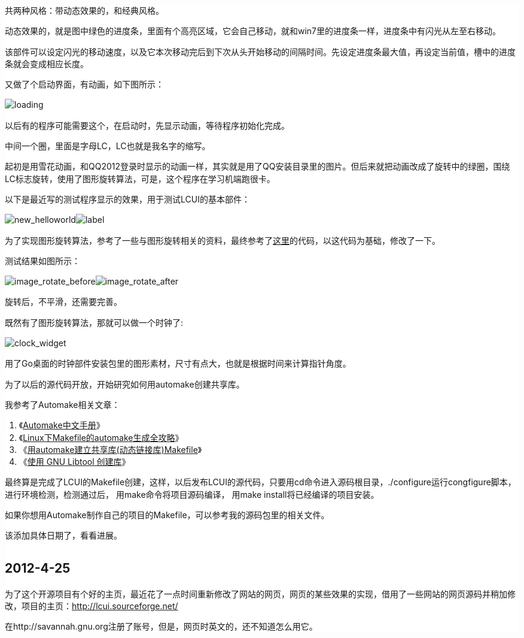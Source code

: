 共两种风格：带动态效果的，和经典风格。

动态效果的，就是图中绿色的进度条，里面有个高亮区域，它会自己移动，就和win7里的进度条一样，进度条中有闪光从左至右移动。

该部件可以设定闪光的移动速度，以及它本次移动完后到下次从头开始移动的间隔时间。先设定进度条最大值，再设定当前值，槽中的进度条就会变成相应长度。

又做了个启动界面，有动画，如下图所示：

![loading](/static/images/devlog/loading.png)

以后有的程序可能需要这个，在启动时，先显示动画，等待程序初始化完成。

中间一个圈，里面是字母LC，LC也就是我名字的缩写。

起初是用雪花动画，和QQ2012登录时显示的动画一样，其实就是用了QQ安装目录里的图片。但后来就把动画改成了旋转中的绿圈，围绕LC标志旋转，使用了图形旋转算法，可是，这个程序在学习机端跑很卡。

以下是最近写的测试程序显示的效果，用于测试LCUI的基本部件：

![new_helloworld](/static/images/devlog/helloworld.png)![label](/static/images/devlog/label.png)

为了实现图形旋转算法，参考了一些与图形旋转相关的资料，最终参考了[这里](http://read.pudn.com/downloads154/sourcecode/graph/684994/%E5%9B%BE%E5%83%8F%E6%97%8B%E8%BD%AC/%E5%9B%BE%E5%83%8F%E6%97%8B%E8%BD%AC/%E6%BA%90%E4%BB%A3%E7%A0%81/MyDIPView.cpp__.htm)的代码，以这代码为基础，修改了一下。

测试结果如图所示：

![image_rotate_before](/static/images/devlog/image_rotate_before.jpg)![image_rotate_after](/static/images/devlog/image_rotate_after.png)

旋转后，不平滑，还需要完善。

既然有了图形旋转算法，那就可以做一个时钟了:

![clock_widget](/static/images/devlog/clock_widget.png)

用了Go桌面的时钟部件安装包里的图形素材，尺寸有点大，也就是根据时间来计算指针角度。

为了以后的源代码开放，开始研究如何用automake创建共享库。

我参考了Automake相关文章：

1.  《[Automake中文手册](http://blog.csdn.net/romandion/article/details/1688258)》
2.  《[Linux下Makefile的automake生成全攻略](http://www.yesky.com/120/1865620.shtml)》
3.  《[用automake建立共享库(动态链接库)Makefile](http://www.cnblogs.com/resound/archive/2011/04/19/2021681.html)》
4.  《[使用 GNU Libtool 创建库](http://www.ibm.com/developerworks/cn/aix/library/1007_wuxh_libtool/)》

最终算是完成了LCUI的Makefile创建，这样，以后发布LCUI的源代码，只要用cd命令进入源码根目录，./configure运行congfigure脚本，进行环境检测，检测通过后， 用make命令将项目源码编译， 用make install将已经编译的项目安装。

如果你想用Automake制作自己的项目的Makefile，可以参考我的源码包里的相关文件。

该添加具体日期了，看看进展。

## 2012-4-25

为了这个开源项目有个好的主页，最近花了一点时间重新修改了网站的网页，网页的某些效果的实现，借用了一些网站的网页源码并稍加修改，项目的主页：http://lcui.sourceforge.net/

在http://savannah.gnu.org注册了账号，但是，网页时英文的，还不知道怎么用它。
